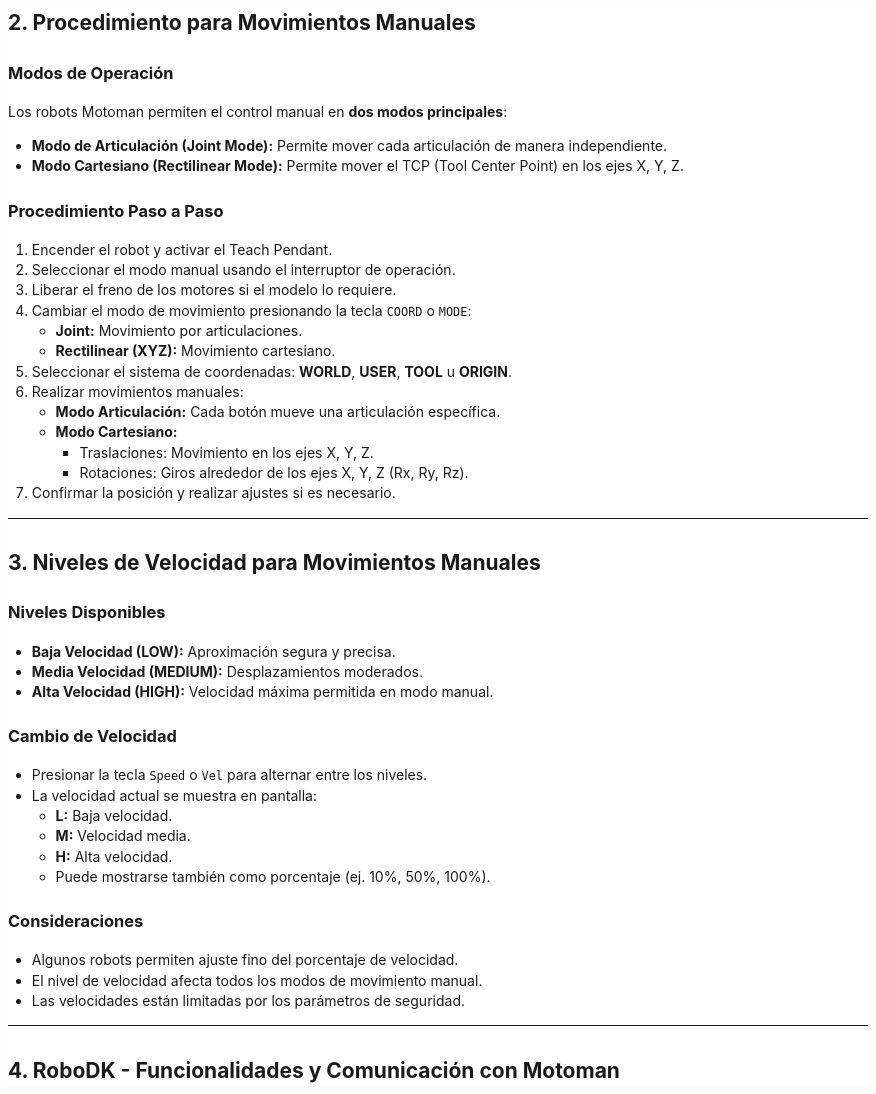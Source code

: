 ## 2. Procedimiento para Movimientos Manuales

### Modos de Operación
Los robots Motoman permiten el control manual en **dos modos principales**:
- **Modo de Articulación (Joint Mode):** Permite mover cada articulación de manera independiente.
- **Modo Cartesiano (Rectilinear Mode):** Permite mover el TCP (Tool Center Point) en los ejes X, Y, Z.

### Procedimiento Paso a Paso
1. Encender el robot y activar el Teach Pendant.
2. Seleccionar el modo manual usando el interruptor de operación.
3. Liberar el freno de los motores si el modelo lo requiere.
4. Cambiar el modo de movimiento presionando la tecla `COORD` o `MODE`:
   - **Joint:** Movimiento por articulaciones.
   - **Rectilinear (XYZ):** Movimiento cartesiano.
5. Seleccionar el sistema de coordenadas: **WORLD**, **USER**, **TOOL** u **ORIGIN**.
6. Realizar movimientos manuales:
   - **Modo Articulación:** Cada botón mueve una articulación específica.
   - **Modo Cartesiano:**
     - Traslaciones: Movimiento en los ejes X, Y, Z.
     - Rotaciones: Giros alrededor de los ejes X, Y, Z (Rx, Ry, Rz).
7. Confirmar la posición y realizar ajustes si es necesario.

---

## 3. Niveles de Velocidad para Movimientos Manuales

### Niveles Disponibles
- **Baja Velocidad (LOW):** Aproximación segura y precisa.
- **Media Velocidad (MEDIUM):** Desplazamientos moderados.
- **Alta Velocidad (HIGH):** Velocidad máxima permitida en modo manual.

### Cambio de Velocidad
- Presionar la tecla `Speed` o `Vel` para alternar entre los niveles.
- La velocidad actual se muestra en pantalla:
  - **L:** Baja velocidad.
  - **M:** Velocidad media.
  - **H:** Alta velocidad.
  - Puede mostrarse también como porcentaje (ej. 10%, 50%, 100%).

### Consideraciones
- Algunos robots permiten ajuste fino del porcentaje de velocidad.
- El nivel de velocidad afecta todos los modos de movimiento manual.
- Las velocidades están limitadas por los parámetros de seguridad.

---

## 4. RoboDK - Funcionalidades y Comunicación con Motoman
